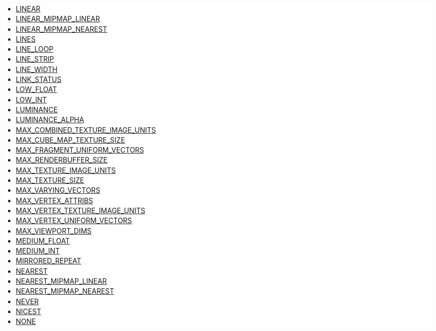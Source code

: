 * [LINEAR](_node_modules_typedoc_node_modules_typescript_lib_lib_dom_d_.webglrenderingcontextbase.md#linear)
* [LINEAR_MIPMAP_LINEAR](_node_modules_typedoc_node_modules_typescript_lib_lib_dom_d_.webglrenderingcontextbase.md#linear_mipmap_linear)
* [LINEAR_MIPMAP_NEAREST](_node_modules_typedoc_node_modules_typescript_lib_lib_dom_d_.webglrenderingcontextbase.md#linear_mipmap_nearest)
* [LINES](_node_modules_typedoc_node_modules_typescript_lib_lib_dom_d_.webglrenderingcontextbase.md#lines)
* [LINE_LOOP](_node_modules_typedoc_node_modules_typescript_lib_lib_dom_d_.webglrenderingcontextbase.md#line_loop)
* [LINE_STRIP](_node_modules_typedoc_node_modules_typescript_lib_lib_dom_d_.webglrenderingcontextbase.md#line_strip)
* [LINE_WIDTH](_node_modules_typedoc_node_modules_typescript_lib_lib_dom_d_.webglrenderingcontextbase.md#line_width)
* [LINK_STATUS](_node_modules_typedoc_node_modules_typescript_lib_lib_dom_d_.webglrenderingcontextbase.md#link_status)
* [LOW_FLOAT](_node_modules_typedoc_node_modules_typescript_lib_lib_dom_d_.webglrenderingcontextbase.md#low_float)
* [LOW_INT](_node_modules_typedoc_node_modules_typescript_lib_lib_dom_d_.webglrenderingcontextbase.md#low_int)
* [LUMINANCE](_node_modules_typedoc_node_modules_typescript_lib_lib_dom_d_.webglrenderingcontextbase.md#luminance)
* [LUMINANCE_ALPHA](_node_modules_typedoc_node_modules_typescript_lib_lib_dom_d_.webglrenderingcontextbase.md#luminance_alpha)
* [MAX_COMBINED_TEXTURE_IMAGE_UNITS](_node_modules_typedoc_node_modules_typescript_lib_lib_dom_d_.webglrenderingcontextbase.md#max_combined_texture_image_units)
* [MAX_CUBE_MAP_TEXTURE_SIZE](_node_modules_typedoc_node_modules_typescript_lib_lib_dom_d_.webglrenderingcontextbase.md#max_cube_map_texture_size)
* [MAX_FRAGMENT_UNIFORM_VECTORS](_node_modules_typedoc_node_modules_typescript_lib_lib_dom_d_.webglrenderingcontextbase.md#max_fragment_uniform_vectors)
* [MAX_RENDERBUFFER_SIZE](_node_modules_typedoc_node_modules_typescript_lib_lib_dom_d_.webglrenderingcontextbase.md#max_renderbuffer_size)
* [MAX_TEXTURE_IMAGE_UNITS](_node_modules_typedoc_node_modules_typescript_lib_lib_dom_d_.webglrenderingcontextbase.md#max_texture_image_units)
* [MAX_TEXTURE_SIZE](_node_modules_typedoc_node_modules_typescript_lib_lib_dom_d_.webglrenderingcontextbase.md#max_texture_size)
* [MAX_VARYING_VECTORS](_node_modules_typedoc_node_modules_typescript_lib_lib_dom_d_.webglrenderingcontextbase.md#max_varying_vectors)
* [MAX_VERTEX_ATTRIBS](_node_modules_typedoc_node_modules_typescript_lib_lib_dom_d_.webglrenderingcontextbase.md#max_vertex_attribs)
* [MAX_VERTEX_TEXTURE_IMAGE_UNITS](_node_modules_typedoc_node_modules_typescript_lib_lib_dom_d_.webglrenderingcontextbase.md#max_vertex_texture_image_units)
* [MAX_VERTEX_UNIFORM_VECTORS](_node_modules_typedoc_node_modules_typescript_lib_lib_dom_d_.webglrenderingcontextbase.md#max_vertex_uniform_vectors)
* [MAX_VIEWPORT_DIMS](_node_modules_typedoc_node_modules_typescript_lib_lib_dom_d_.webglrenderingcontextbase.md#max_viewport_dims)
* [MEDIUM_FLOAT](_node_modules_typedoc_node_modules_typescript_lib_lib_dom_d_.webglrenderingcontextbase.md#medium_float)
* [MEDIUM_INT](_node_modules_typedoc_node_modules_typescript_lib_lib_dom_d_.webglrenderingcontextbase.md#medium_int)
* [MIRRORED_REPEAT](_node_modules_typedoc_node_modules_typescript_lib_lib_dom_d_.webglrenderingcontextbase.md#mirrored_repeat)
* [NEAREST](_node_modules_typedoc_node_modules_typescript_lib_lib_dom_d_.webglrenderingcontextbase.md#nearest)
* [NEAREST_MIPMAP_LINEAR](_node_modules_typedoc_node_modules_typescript_lib_lib_dom_d_.webglrenderingcontextbase.md#nearest_mipmap_linear)
* [NEAREST_MIPMAP_NEAREST](_node_modules_typedoc_node_modules_typescript_lib_lib_dom_d_.webglrenderingcontextbase.md#nearest_mipmap_nearest)
* [NEVER](_node_modules_typedoc_node_modules_typescript_lib_lib_dom_d_.webglrenderingcontextbase.md#never)
* [NICEST](_node_modules_typedoc_node_modules_typescript_lib_lib_dom_d_.webglrenderingcontextbase.md#nicest)
* [NONE](_node_modules_typedoc_node_modules_typescript_lib_lib_dom_d_.webglrenderingcontextbase.md#none)